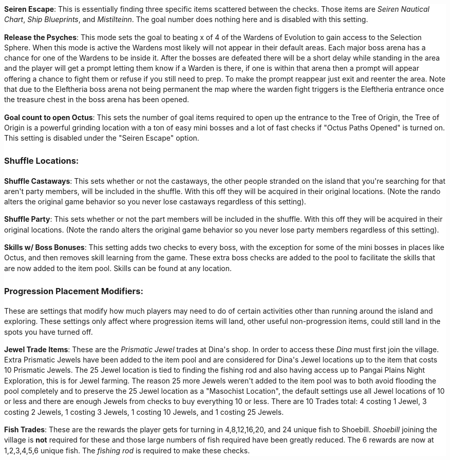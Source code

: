 **Seiren Escape**: This is essentially finding three specific items scattered between the checks. Those items are *Seiren Nautical Chart*, *Ship Blueprints*, and *Mistilteinn*. The goal number does nothing here and is disabled with this setting.

**Release the Psyches**: This mode sets the goal to beating x of 4 of the Wardens of Evolution to gain access to the Selection Sphere. When this mode is active the Wardens most likely will not appear in their default areas. Each major boss arena has a chance for one of the Wardens to be inside it. After the bosses are defeated there will be a short delay while standing in the area and the player will get a prompt letting them know if a Warden is there, if one is within that arena then a prompt will appear offering a chance to fight them or refuse if you still need to prep. To make the prompt reappear just exit and reenter the area. Note that due to the Eleftheria boss arena not being permanent the map where the warden fight triggers is the Eleftheria entrance once the treasure chest in the boss arena has been opened. 

**Goal count to open Octus**: This sets the number of goal items required to open up the entrance to the Tree of Origin, the Tree of Origin is a powerful grinding location with a ton of easy mini bosses and a lot of fast checks if "Octus Paths Opened" is turned on. This setting is disabled under the "Seiren Escape" option.

### Shuffle Locations:
**Shuffle Castaways**: This sets whether or not the castaways, the other people stranded on the island that you're searching for that aren't party members, will be included in the shuffle. With this off they will be acquired in their original locations. (Note the rando alters the original game behavior so you never lose castaways regardless of this setting).

**Shuffle Party**: This sets whether or not the part members will be included in the shuffle. With this off they will be acquired in their original locations. (Note the rando alters the original game behavior so you never lose party members regardless of this setting).

**Skills w/ Boss Bonuses**: This setting adds two checks to every boss, with the exception for some of the mini bosses in places like Octus, and then removes skill learning from the game. These extra boss checks are added to the pool to facilitate the skills that are now added to the item pool. Skills can be found at any location.

### Progression Placement Modifiers:
These are settings that modify how much players may need to do of certain activities other than running around the island and exploring. These settings only affect where progression items will land, other useful non-progression items, could still land in the spots you have turned off.

**Jewel Trade Items**: These are the *Prismatic Jewel* trades at Dina's shop. In order to access these *Dina* must first join the village. Extra Prismatic Jewels have been added to the item pool and are considered for Dina's Jewel locations up to the item that costs 10 Prismatic Jewels. The 25 Jewel location is tied to finding the fishing rod and also having access up to Pangai Plains Night Exploration, this is for Jewel farming. The reason 25 more Jewels weren't added to the item pool was to both avoid flooding the pool completely and to preserve the 25 Jewel location as a "Masochist Location", the default settings use all Jewel locations of 10 or less and there are enough Jewels from checks to buy everything 10 or less. There are 10 Trades total: 4 costing 1 Jewel, 3 costing 2 Jewels, 1 costing 3 Jewels, 1 costing 10 Jewels, and 1 costing 25 Jewels.

**Fish Trades**: These are the rewards the player gets for turning in 4,8,12,16,20, and 24 unique fish to Shoebill. *Shoebill* joining the village is **not** required for these and those large numbers of fish required have been greatly reduced. The 6 rewards are now at 1,2,3,4,5,6 unique fish. The *fishing rod* is required to make these checks.
